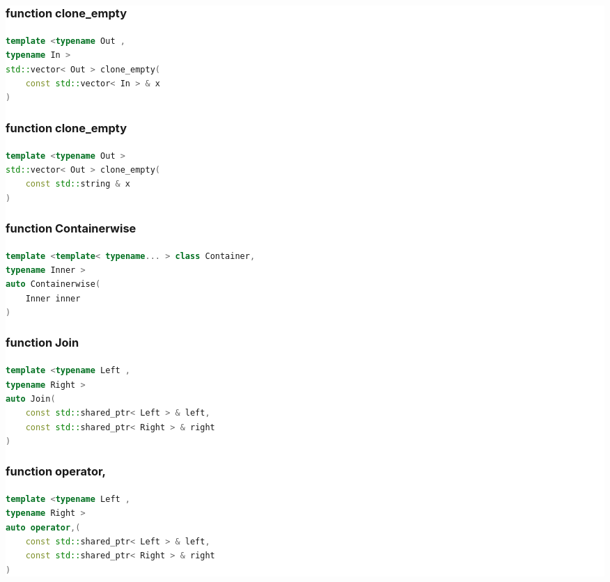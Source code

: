 
### function clone_empty

```cpp
template <typename Out ,
typename In >
std::vector< Out > clone_empty(
    const std::vector< In > & x
)
```


### function clone_empty

```cpp
template <typename Out >
std::vector< Out > clone_empty(
    const std::string & x
)
```


### function Containerwise

```cpp
template <template< typename... > class Container,
typename Inner >
auto Containerwise(
    Inner inner
)
```


### function Join

```cpp
template <typename Left ,
typename Right >
auto Join(
    const std::shared_ptr< Left > & left,
    const std::shared_ptr< Right > & right
)
```


### function operator,

```cpp
template <typename Left ,
typename Right >
auto operator,(
    const std::shared_ptr< Left > & left,
    const std::shared_ptr< Right > & right
)
```
